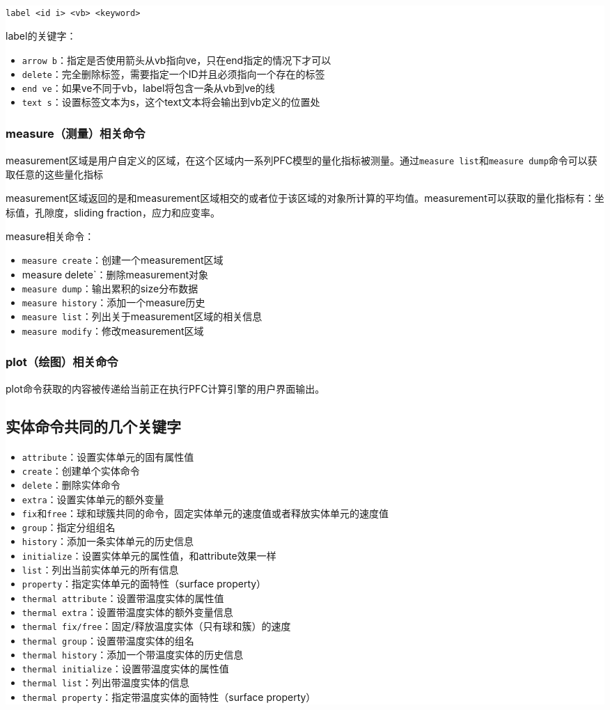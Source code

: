 `label <id i> <vb> <keyword>`

label的关键字：

- `arrow b`：指定是否使用箭头从vb指向ve，只在end指定的情况下才可以
- `delete`：完全删除标签，需要指定一个ID并且必须指向一个存在的标签
- `end ve`：如果ve不同于vb，label将包含一条从vb到ve的线
- `text s`：设置标签文本为s，这个text文本将会输出到vb定义的位置处

### measure（测量）相关命令

measurement区域是用户自定义的区域，在这个区域内一系列PFC模型的量化指标被测量。通过`measure list`和`measure dump`命令可以获取任意的这些量化指标

measurement区域返回的是和measurement区域相交的或者位于该区域的对象所计算的平均值。measurement可以获取的量化指标有：坐标值，孔隙度，sliding fraction，应力和应变率。

measure相关命令：

- `measure create`：创建一个measurement区域
- measure delete`：删除measurement对象
- `measure dump`：输出累积的size分布数据
- `measure history`：添加一个measure历史
- `measure list`：列出关于measurement区域的相关信息
- `measure modify`：修改measurement区域

### plot（绘图）相关命令

plot命令获取的内容被传递给当前正在执行PFC计算引擎的用户界面输出。



## 实体命令共同的几个关键字

- `attribute`：设置实体单元的固有属性值
- `create`：创建单个实体命令 
- `delete`：删除实体命令
- `extra`：设置实体单元的额外变量
- `fix`和`free`：球和球簇共同的命令，固定实体单元的速度值或者释放实体单元的速度值
- `group`：指定分组组名
- `history`：添加一条实体单元的历史信息
- `initialize`：设置实体单元的属性值，和attribute效果一样
- `list`：列出当前实体单元的所有信息
- `property`：指定实体单元的面特性（surface property）
- `thermal attribute`：设置带温度实体的属性值
- `thermal extra`：设置带温度实体的额外变量信息
- `thermal fix/free`：固定/释放温度实体（<font color=''>只有球和簇）的速度
- `thermal group`：设置带温度实体的组名
- `thermal history`：添加一个带温度实体的历史信息
- `thermal initialize`：设置带温度实体的属性值
- `thermal list`：列出带温度实体的信息
- `thermal property`：指定带温度实体的面特性（surface property）

